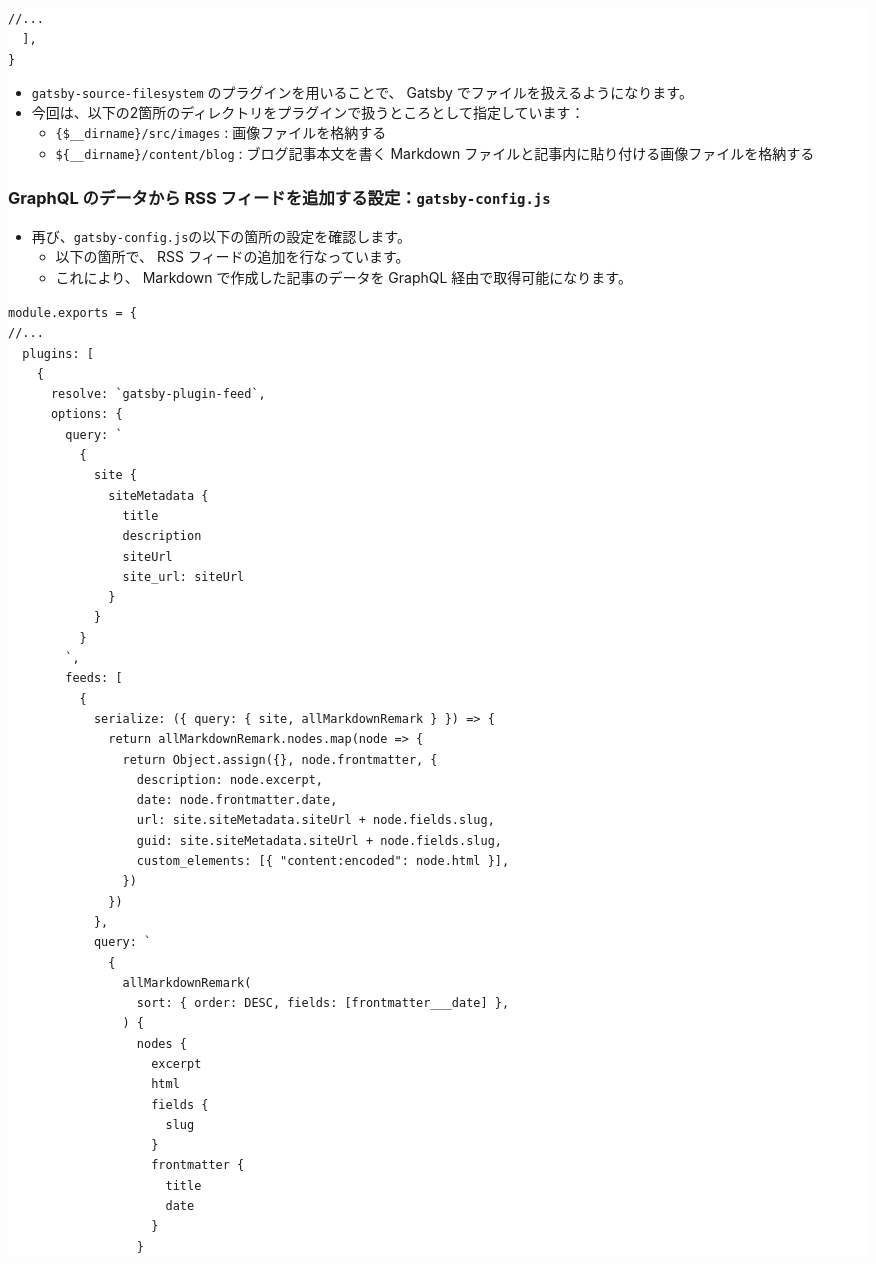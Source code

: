 ```
//...
  ],
}
```

-   `gatsby-source-filesystem` のプラグインを用いることで、 Gatsby でファイルを扱えるようになります。
-   今回は、以下の2箇所のディレクトリをプラグインで扱うところとして指定しています：
    -   `{$__dirname}/src/images` : 画像ファイルを格納する
    -   `${__dirname}/content/blog` : ブログ記事本文を書く Markdown ファイルと記事内に貼り付ける画像ファイルを格納する

### GraphQL のデータから RSS フィードを追加する設定：`gatsby-config.js`

-   再び、`gatsby-config.js`の以下の箇所の設定を確認します。
    -   以下の箇所で、 RSS フィードの追加を行なっています。
    -   これにより、 Markdown で作成した記事のデータを GraphQL 経由で取得可能になります。

```
module.exports = {
//...
  plugins: [
    {
      resolve: `gatsby-plugin-feed`,
      options: {
        query: `
          {
            site {
              siteMetadata {
                title
                description
                siteUrl
                site_url: siteUrl
              }
            }
          }
        `,
        feeds: [
          {
            serialize: ({ query: { site, allMarkdownRemark } }) => {
              return allMarkdownRemark.nodes.map(node => {
                return Object.assign({}, node.frontmatter, {
                  description: node.excerpt,
                  date: node.frontmatter.date,
                  url: site.siteMetadata.siteUrl + node.fields.slug,
                  guid: site.siteMetadata.siteUrl + node.fields.slug,
                  custom_elements: [{ "content:encoded": node.html }],
                })
              })
            },
            query: `
              {
                allMarkdownRemark(
                  sort: { order: DESC, fields: [frontmatter___date] },
                ) {
                  nodes {
                    excerpt
                    html
                    fields {
                      slug
                    }
                    frontmatter {
                      title
                      date
                    }
                  }
```